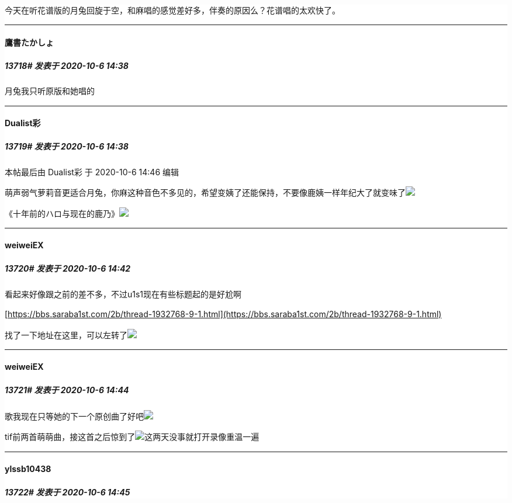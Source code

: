 
 今天在听花谱版的月兔回旋于空，和麻唱的感觉差好多，伴奏的原因么？花谱唱的太欢快了。


*****

####  鷹書たかしょ  
##### 13718#       发表于 2020-10-6 14:38


月兔我只听原版和她唱的


*****

####  Dualist彩  
##### 13719#       发表于 2020-10-6 14:38


 本帖最后由 Dualist彩 于 2020-10-6 14:46 编辑 

萌声弱气萝莉音更适合月兔，你麻这种音色不多见的，希望变姨了还能保持，不要像鹿姨一样年纪大了就变味了<img src="https://static.saraba1st.com/image/smiley/face2017/066.png" referrerpolicy="no-referrer">

《十年前的ハロ与现在的鹿乃》<img src="https://static.saraba1st.com/image/smiley/face2017/049.png" referrerpolicy="no-referrer">


*****

####  weiweiEX  
##### 13720#       发表于 2020-10-6 14:42


看起来好像跟之前的差不多，不过u1s1现在有些标题起的是好尬啊


[https://bbs.saraba1st.com/2b/thread-1932768-9-1.html](https://bbs.saraba1st.com/2b/thread-1932768-9-1.html)

找了一下地址在这里，可以左转了<img src="https://static.saraba1st.com/image/smiley/face2017/067.png" referrerpolicy="no-referrer">


*****

####  weiweiEX  
##### 13721#       发表于 2020-10-6 14:44


歌我现在只等她的下一个原创曲了好吧<img src="https://static.saraba1st.com/image/smiley/face2017/067.png" referrerpolicy="no-referrer">

tif前两首萌萌曲，接这首之后惊到了<img src="https://static.saraba1st.com/image/smiley/face2017/018.png" referrerpolicy="no-referrer">这两天没事就打开录像重温一遍


*****

####  ylssb10438  
##### 13722#       发表于 2020-10-6 14:45

